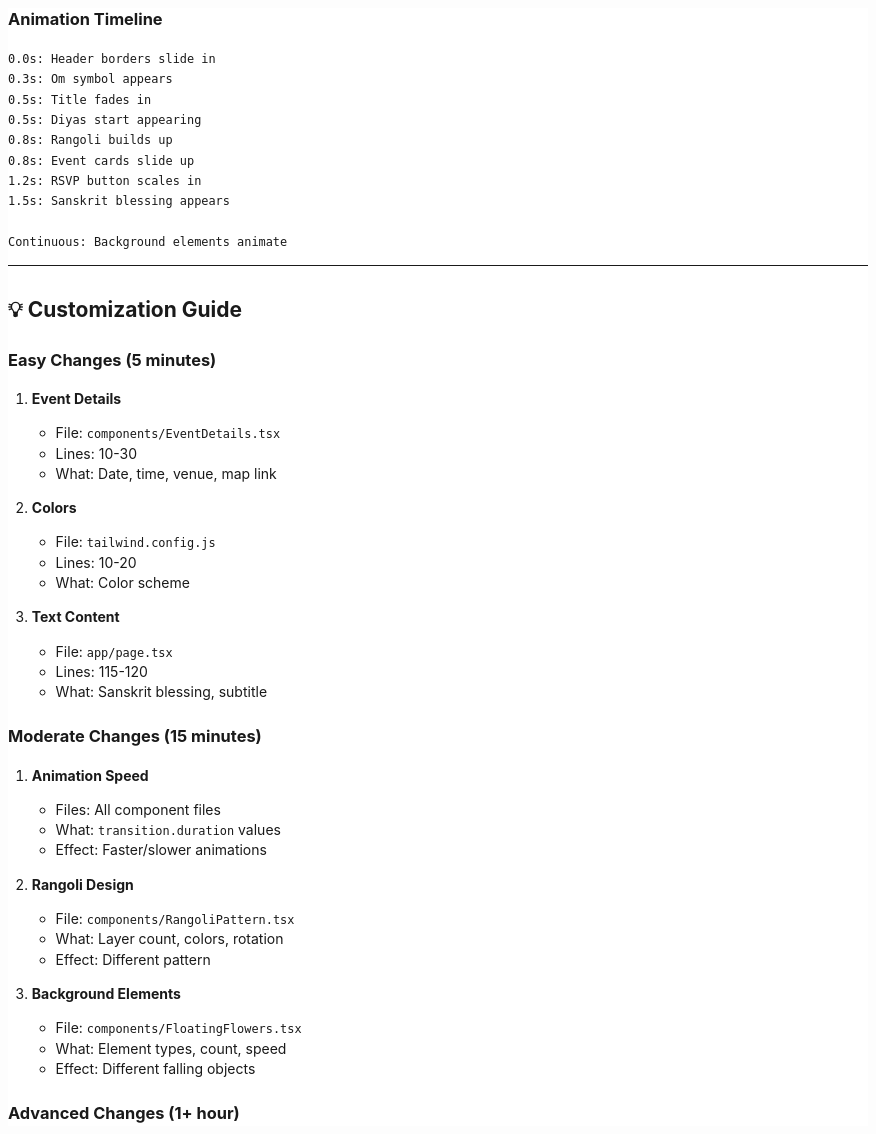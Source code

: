 ### Animation Timeline
```
0.0s: Header borders slide in
0.3s: Om symbol appears
0.5s: Title fades in
0.5s: Diyas start appearing
0.8s: Rangoli builds up
0.8s: Event cards slide up
1.2s: RSVP button scales in
1.5s: Sanskrit blessing appears

Continuous: Background elements animate
```

---

## 💡 Customization Guide

### Easy Changes (5 minutes)

1. **Event Details**
   - File: `components/EventDetails.tsx`
   - Lines: 10-30
   - What: Date, time, venue, map link

2. **Colors**
   - File: `tailwind.config.js`
   - Lines: 10-20
   - What: Color scheme

3. **Text Content**
   - File: `app/page.tsx`
   - Lines: 115-120
   - What: Sanskrit blessing, subtitle

### Moderate Changes (15 minutes)

1. **Animation Speed**
   - Files: All component files
   - What: `transition.duration` values
   - Effect: Faster/slower animations

2. **Rangoli Design**
   - File: `components/RangoliPattern.tsx`
   - What: Layer count, colors, rotation
   - Effect: Different pattern

3. **Background Elements**
   - File: `components/FloatingFlowers.tsx`
   - What: Element types, count, speed
   - Effect: Different falling objects

### Advanced Changes (1+ hour)
